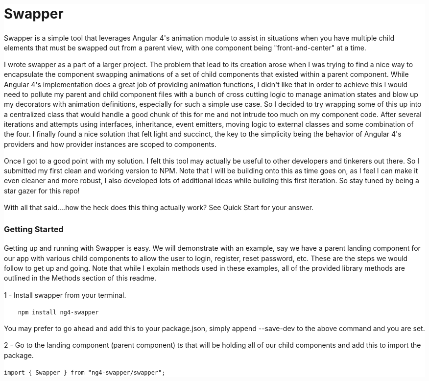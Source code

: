 # Swapper

Swapper is a simple tool that leverages Angular 4's animation module to assist in situations when you have multiple child elements that must be swapped out from a parent view, with one component being "front-and-center" at a time.

I wrote swapper as a part of a larger project. The problem that lead to its creation arose when I was trying to find a nice way to encapsulate the component swapping animations of a set of child components that existed within a parent component.
While Angular 4's implementation does a great job of providing animation functions, I didn't like that in order to achieve this I would need to pollute my parent and child component files with a bunch of cross cutting logic to manage animation states
and blow up my decorators with animation definitions, especially for such a simple use case. So I decided to try wrapping some of this up into a centralized class that would handle a good chunk of this for me and not intrude too much on my component code. 
After several iterations and attempts using interfaces, inheritance, event emitters, moving logic to external classes and some
combination of the four. I finally found a nice solution that felt light and succinct, the key to the simplicity being the behavior of Angular 4's providers and how provider instances are scoped to components.
  
Once I got to a good point with my solution. I felt this tool may actually be useful to other developers and tinkerers out there. So I submitted my first clean and working version to NPM. Note that I will be building onto this as time goes on, as I feel I can make it even cleaner and more robust, I also developed lots of additional ideas while building this first iteration. So stay tuned by being a star gazer for this repo!  

With all that said....how the heck does this thing actually work? See Quick Start for your answer.


### Getting Started

Getting up and running with Swapper is easy. We will demonstrate with an example, say we have a parent landing component for our app with various child components to allow the user to login, register, reset password, etc. 
These are the steps we would follow to get up and going. Note that while I explain methods used in these examples, all of the provided library methods are outlined in the Methods section of this readme.

1 - Install swapper from your terminal.

```
    npm install ng4-swapper
```

You may prefer to go ahead and add this to your package.json, simply append --save-dev to the above command and you are set.

2 - Go to the landing component (parent component) ts that will be holding all of our child components and add this to import the package.

```
import { Swapper } from "ng4-swapper/swapper";
```
